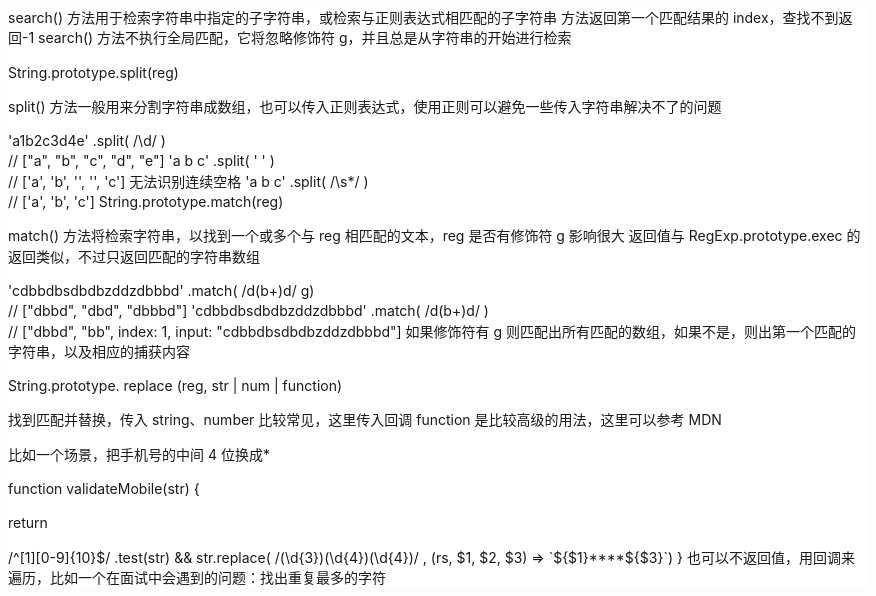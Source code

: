 search() 方法用于检索字符串中指定的子字符串，或检索与正则表达式相匹配的子字符串 方法返回第一个匹配结果的 index，查找不到返回-1 search() 方法不执行全局匹配，它将忽略修饰符 g，并且总是从字符串的开始进行检索

String.prototype.split(reg)

split() 方法一般用来分割字符串成数组，也可以传入正则表达式，使用正则可以避免一些传入字符串解决不了的问题

'a1b2c3d4e'
.split(
/\d/
)  
// ["a", "b", "c", "d", "e"]
'a b c'
.split(
' '
)  
// ['a', 'b', '', '', 'c'] 无法识别连续空格
'a b c'
.split(
/\s\*/
)  
// ['a', 'b', 'c']
String.prototype.match(reg)

match() 方法将检索字符串，以找到一个或多个与 reg 相匹配的文本，reg 是否有修饰符 g 影响很大 返回值与 RegExp.prototype.exec 的返回类似，不过只返回匹配的字符串数组

'cdbbdbsdbdbzddzdbbbd'
.match(
/d(b+)d/
g)  
// ["dbbd", "dbd", "dbbbd"]
'cdbbdbsdbdbzddzdbbbd'
.match(
/d(b+)d/
)  
// ["dbbd", "bb", index: 1, input: "cdbbdbsdbdbzddzdbbbd"]
如果修饰符有 g 则匹配出所有匹配的数组，如果不是，则出第一个匹配的字符串，以及相应的捕获内容

String.prototype. replace (reg, str | num | function)

找到匹配并替换，传入 string、number 比较常见，这里传入回调 function 是比较高级的用法，这里可以参考 MDN

比如一个场景，把手机号的中间 4 位换成\*

function
validateMobile(str) {

return

/^[1][0-9]{10}$/
.test(str) &&
      str.replace(
/(\d{3})(\d{4})(\d{4})/
, (rs, $1, $2, $3) => `${$1}****${$3}`)
}
也可以不返回值，用回调来遍历，比如一个在面试中会遇到的问题：找出重复最多的字符
